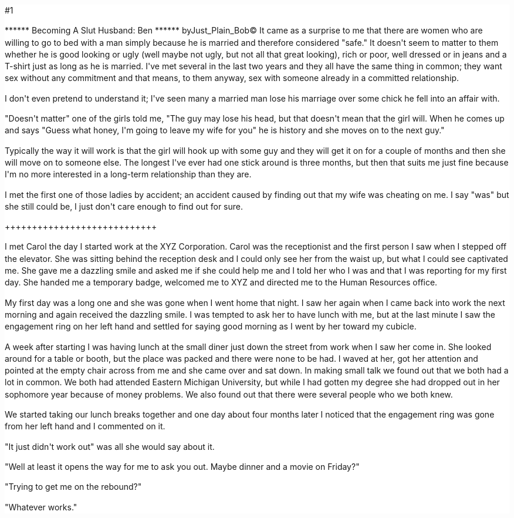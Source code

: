 #1 

 

 ****** Becoming A Slut Husband: Ben ****** byJust_Plain_Bob© It came as a surprise to me that there are women who are willing to go to bed with a man simply because he is married and therefore considered "safe." It doesn't seem to matter to them whether he is good looking or ugly (well maybe not ugly, but not all that great looking), rich or poor, well dressed or in jeans and a T-shirt just as long as he is married. I've met several in the last two years and they all have the same thing in common; they want sex without any commitment and that means, to them anyway, sex with someone already in a committed relationship. 

 I don't even pretend to understand it; I've seen many a married man lose his marriage over some chick he fell into an affair with. 

 "Doesn't matter" one of the girls told me, "The guy may lose his head, but that doesn't mean that the girl will. When he comes up and says "Guess what honey, I'm going to leave my wife for you" he is history and she moves on to the next guy." 

 Typically the way it will work is that the girl will hook up with some guy and they will get it on for a couple of months and then she will move on to someone else. The longest I've ever had one stick around is three months, but then that suits me just fine because I'm no more interested in a long-term relationship than they are. 

 I met the first one of those ladies by accident; an accident caused by finding out that my wife was cheating on me. I say "was" but she still could be, I just don't care enough to find out for sure. 

 ++++++++++++++++++++++++++++ 

 I met Carol the day I started work at the XYZ Corporation. Carol was the receptionist and the first person I saw when I stepped off the elevator. She was sitting behind the reception desk and I could only see her from the waist up, but what I could see captivated me. She gave me a dazzling smile and asked me if she could help me and I told her who I was and that I was reporting for my first day. She handed me a temporary badge, welcomed me to XYZ and directed me to the Human Resources office. 

 My first day was a long one and she was gone when I went home that night. I saw her again when I came back into work the next morning and again received the dazzling smile. I was tempted to ask her to have lunch with me, but at the last minute I saw the engagement ring on her left hand and settled for saying good morning as I went by her toward my cubicle. 

 A week after starting I was having lunch at the small diner just down the street from work when I saw her come in. She looked around for a table or booth, but the place was packed and there were none to be had. I waved at her, got her attention and pointed at the empty chair across from me and she came over and sat down. In making small talk we found out that we both had a lot in common. We both had attended Eastern Michigan University, but while I had gotten my degree she had dropped out in her sophomore year because of money problems. We also found out that there were several people who we both knew. 

 We started taking our lunch breaks together and one day about four months later I noticed that the engagement ring was gone from her left hand and I commented on it. 

 "It just didn't work out" was all she would say about it. 

 "Well at least it opens the way for me to ask you out. Maybe dinner and a movie on Friday?" 

 "Trying to get me on the rebound?" 

 "Whatever works." 
